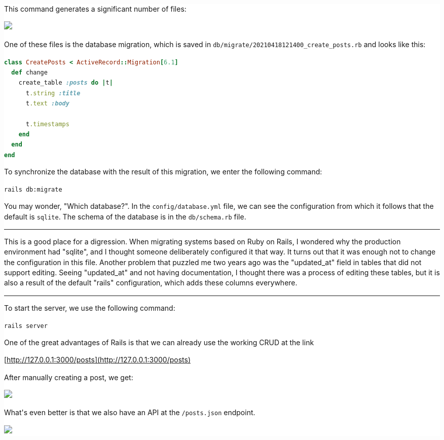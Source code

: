 This command generates a significant number of files:

![](./Screenshot-from-2021-04-18-14-15-08.png)

One of these files is the database migration, which is saved in `db/migrate/20210418121400_create_posts.rb` and looks like this:

```ruby
class CreatePosts < ActiveRecord::Migration[6.1]
  def change
    create_table :posts do |t|
      t.string :title
      t.text :body

      t.timestamps
    end
  end
end
```

To synchronize the database with the result of this migration, we enter the following command:

```bash
rails db:migrate
```

You may wonder, "Which database?". In the `config/database.yml` file, we can see the configuration from which it follows that the default is `sqlite`. The schema of the database is in the `db/schema.rb` file.

---

This is a good place for a digression. When migrating systems based on Ruby on Rails, I wondered why the production environment had "sqlite", and I thought someone deliberately configured it that way. It turns out that it was enough not to change the configuration in this file. Another problem that puzzled me two years ago was the "updated_at" field in tables that did not support editing. Seeing "updated_at" and not having documentation, I thought there was a process of editing these tables, but it is also a result of the default "rails" configuration, which adds these columns everywhere.

---

To start the server, we use the following command:

```
rails server
```

One of the great advantages of Rails is that we can already use the working CRUD at the link

[http://127.0.0.1:3000/posts](http://127.0.0.1:3000/posts)

After manually creating a post, we get:

![](./Screenshot-from-2021-04-18-14-33-12.png)

What's even better is that we also have an API at the `/posts.json` endpoint.

![](./Screenshot-from-2021-04-18-14-37-18.png)
